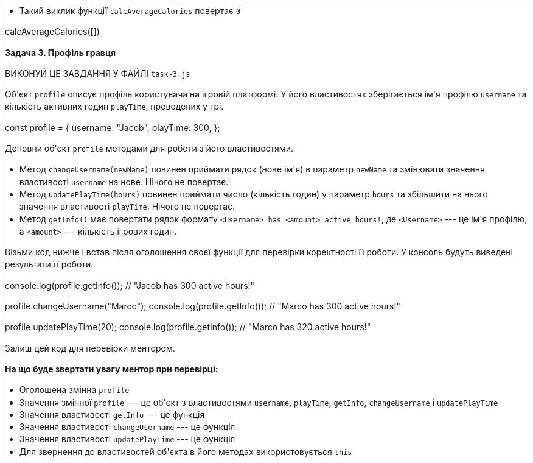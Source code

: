-   Такий виклик функції `calcAverageCalories` повертає `0`

calcAverageCalories([])

**Задача 3. Профіль гравця**[​](https://textbook.edu.goit.global/lms-js-homework-v3/uk/docs/hw-04/#%D0%B7%D0%B0%D0%B4%D0%B0%D1%87%D0%B0-3-%D0%BF%D1%80%D0%BE%D1%84%D1%96%D0%BB%D1%8C-%D0%B3%D1%80%D0%B0%D0%B2%D1%86%D1%8F)

ВИКОНУЙ ЦЕ ЗАВДАННЯ У ФАЙЛІ `task-3.js`

Об'єкт `profile` описує профіль користувача на ігровій платформі. У його властивостях зберігається ім'я профілю `username` та кількість активних годин `playTime`, проведених у грі.

const profile = {
 username: "Jacob",
 playTime: 300,
};

Доповни об'єкт `profile` методами для роботи з його властивостями.

-   Метод `changeUsername(newName)` повинен приймати рядок (нове ім'я) в параметр `newName` та змінювати значення властивості `username` на нове. Нічого не повертає.
-   Метод `updatePlayTime(hours)` повинен приймати число (кількість годин) у параметр `hours` та збільшити на нього значення властивості `playTime`. Нічого не повертає.
-   Метод `getInfo()` має повертати рядок формату `<Username> has <amount> active hours!`, де `<Username>` --- це ім'я профілю, а `<amount>` --- кількість ігрових годин.

Візьми код нижче і встав після оголошення своєї функції для перевірки коректності її роботи. У консоль будуть виведені результати її роботи.

console.log(profile.getInfo()); // "Jacob has 300 active hours!"

profile.changeUsername("Marco");
console.log(profile.getInfo()); // "Marco has 300 active hours!"

profile.updatePlayTime(20);
console.log(profile.getInfo()); // "Marco has 320 active hours!"

Залиш цей код для перевірки ментором.

**На що буде звертати увагу ментор при перевірці:**[​](https://textbook.edu.goit.global/lms-js-homework-v3/uk/docs/hw-04/#%D0%BD%D0%B0-%D1%89%D0%BE-%D0%B1%D1%83%D0%B4%D0%B5-%D0%B7%D0%B2%D0%B5%D1%80%D1%82%D0%B0%D1%82%D0%B8-%D1%83%D0%B2%D0%B0%D0%B3%D1%83-%D0%BC%D0%B5%D0%BD%D1%82%D0%BE%D1%80-%D0%BF%D1%80%D0%B8-%D0%BF%D0%B5%D1%80%D0%B5%D0%B2%D1%96%D1%80%D1%86%D1%96-2)

-   Оголошена змінна `profile`
-   Значення змінної `profile` --- це об'єкт з властивостями `username`, `playTime`, `getInfo`, `changeUsername` і `updatePlayTime`
-   Значення властивості `getInfo` --- це функція
-   Значення властивості `changeUsername` --- це функція
-   Значення властивості `updatePlayTime` --- це функція
-   Для звернення до властивостей об'єкта в його методах використовується `this`